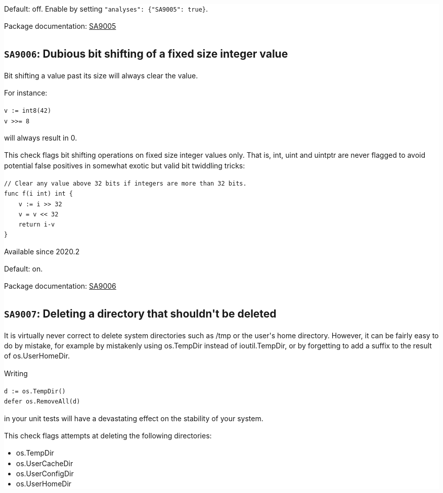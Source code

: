 
Default: off. Enable by setting `"analyses": {"SA9005": true}`.

Package documentation: [SA9005](https://staticcheck.dev/docs/checks/#SA9005)

<a id='SA9006'></a>
## `SA9006`: Dubious bit shifting of a fixed size integer value


Bit shifting a value past its size will always clear the value.

For instance:

    v := int8(42)
    v >>= 8

will always result in 0.

This check flags bit shifting operations on fixed size integer values only.
That is, int, uint and uintptr are never flagged to avoid potential false
positives in somewhat exotic but valid bit twiddling tricks:

    // Clear any value above 32 bits if integers are more than 32 bits.
    func f(i int) int {
        v := i >> 32
        v = v << 32
        return i-v
    }

Available since
    2020.2


Default: on.

Package documentation: [SA9006](https://staticcheck.dev/docs/checks/#SA9006)

<a id='SA9007'></a>
## `SA9007`: Deleting a directory that shouldn't be deleted


It is virtually never correct to delete system directories such as
/tmp or the user's home directory. However, it can be fairly easy to
do by mistake, for example by mistakenly using os.TempDir instead
of ioutil.TempDir, or by forgetting to add a suffix to the result
of os.UserHomeDir.

Writing

    d := os.TempDir()
    defer os.RemoveAll(d)

in your unit tests will have a devastating effect on the stability of your system.

This check flags attempts at deleting the following directories:

- os.TempDir
- os.UserCacheDir
- os.UserConfigDir
- os.UserHomeDir
